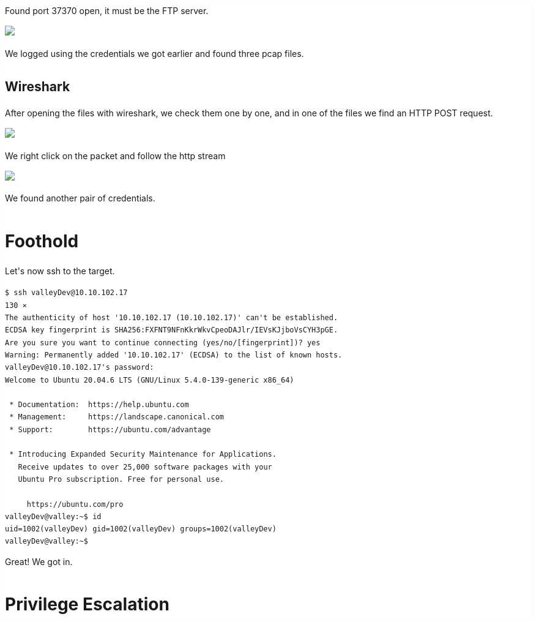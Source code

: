 Found port 37370 open, it must be the FTP server.

![](11.png)

We logged using the credentials we got earlier and found three pcap files.

## Wireshark

After opening the files with wireshark, we check them one by one, and in one of the files we find an HTTP POST request.

![](12.png)

We right click on the packet and follow the http stream

![](13.png)

We found another pair of credentials.

# **Foothold**

Let's now ssh to the target.

```terminal
$ ssh valleyDev@10.10.102.17                                                                                                                       130 ⨯
The authenticity of host '10.10.102.17 (10.10.102.17)' can't be established.
ECDSA key fingerprint is SHA256:FXFNT9NFnKkrWkvCpeoDAJlr/IEVsKJjboVsCYH3pGE.
Are you sure you want to continue connecting (yes/no/[fingerprint])? yes
Warning: Permanently added '10.10.102.17' (ECDSA) to the list of known hosts.
valleyDev@10.10.102.17's password: 
Welcome to Ubuntu 20.04.6 LTS (GNU/Linux 5.4.0-139-generic x86_64)

 * Documentation:  https://help.ubuntu.com
 * Management:     https://landscape.canonical.com
 * Support:        https://ubuntu.com/advantage

 * Introducing Expanded Security Maintenance for Applications.
   Receive updates to over 25,000 software packages with your
   Ubuntu Pro subscription. Free for personal use.

     https://ubuntu.com/pro
valleyDev@valley:~$ id
uid=1002(valleyDev) gid=1002(valleyDev) groups=1002(valleyDev)
valleyDev@valley:~$ 
```

Great! We got in.


# **Privilege Escalation**
